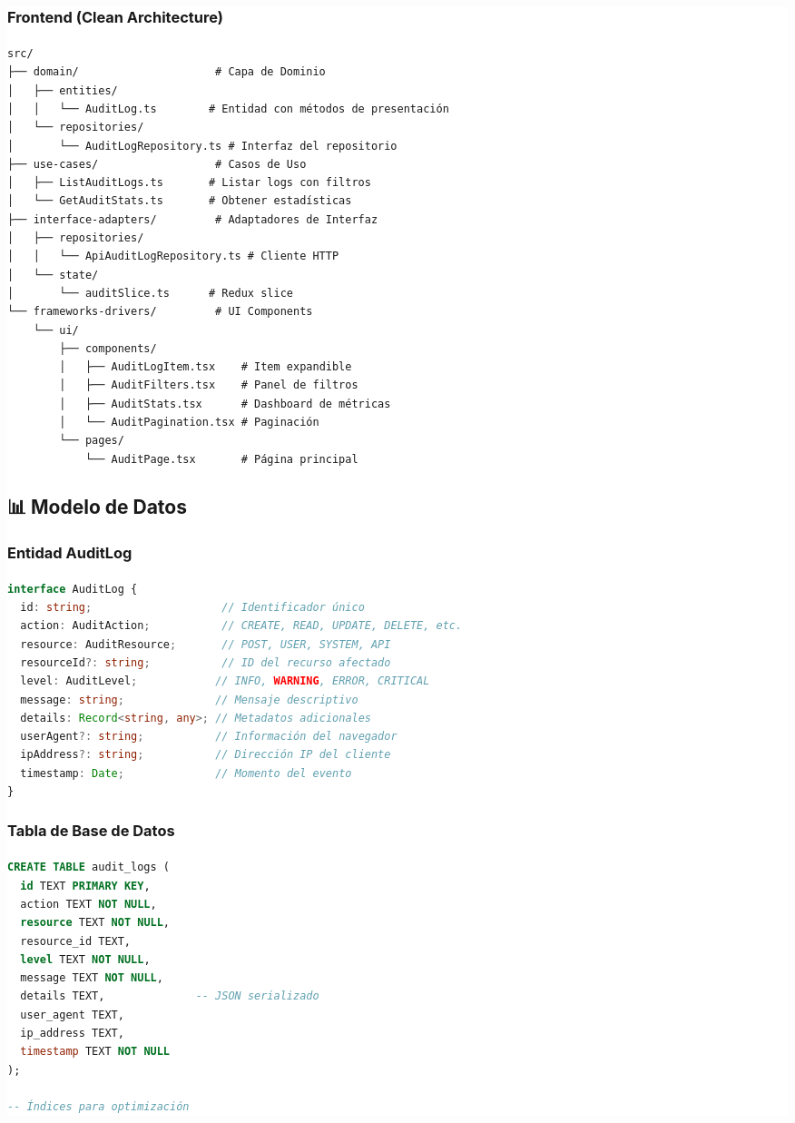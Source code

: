 ### **Frontend (Clean Architecture)**

```
src/
├── domain/                     # Capa de Dominio
│   ├── entities/
│   │   └── AuditLog.ts        # Entidad con métodos de presentación
│   └── repositories/
│       └── AuditLogRepository.ts # Interfaz del repositorio
├── use-cases/                  # Casos de Uso
│   ├── ListAuditLogs.ts       # Listar logs con filtros
│   └── GetAuditStats.ts       # Obtener estadísticas
├── interface-adapters/         # Adaptadores de Interfaz
│   ├── repositories/
│   │   └── ApiAuditLogRepository.ts # Cliente HTTP
│   └── state/
│       └── auditSlice.ts      # Redux slice
└── frameworks-drivers/         # UI Components
    └── ui/
        ├── components/
        │   ├── AuditLogItem.tsx    # Item expandible
        │   ├── AuditFilters.tsx    # Panel de filtros
        │   ├── AuditStats.tsx      # Dashboard de métricas
        │   └── AuditPagination.tsx # Paginación
        └── pages/
            └── AuditPage.tsx       # Página principal
```

## 📊 Modelo de Datos

### **Entidad AuditLog**

```typescript
interface AuditLog {
  id: string;                    // Identificador único
  action: AuditAction;           // CREATE, READ, UPDATE, DELETE, etc.
  resource: AuditResource;       // POST, USER, SYSTEM, API
  resourceId?: string;           // ID del recurso afectado
  level: AuditLevel;            // INFO, WARNING, ERROR, CRITICAL
  message: string;              // Mensaje descriptivo
  details: Record<string, any>; // Metadatos adicionales
  userAgent?: string;           // Información del navegador
  ipAddress?: string;           // Dirección IP del cliente
  timestamp: Date;              // Momento del evento
}
```

### **Tabla de Base de Datos**

```sql
CREATE TABLE audit_logs (
  id TEXT PRIMARY KEY,
  action TEXT NOT NULL,
  resource TEXT NOT NULL,
  resource_id TEXT,
  level TEXT NOT NULL,
  message TEXT NOT NULL,
  details TEXT,              -- JSON serializado
  user_agent TEXT,
  ip_address TEXT,
  timestamp TEXT NOT NULL
);

-- Índices para optimización
```